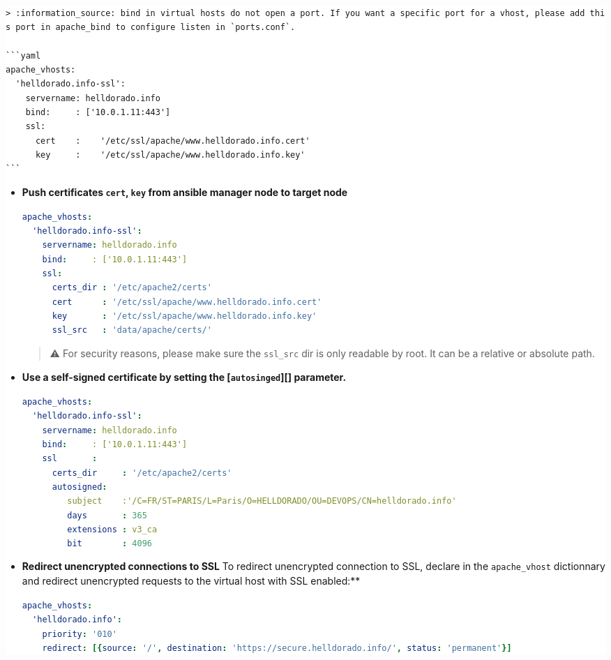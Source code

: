     > :information_source: bind in virtual hosts do not open a port. If you want a specific port for a vhost, please add this port in apache_bind to configure listen in `ports.conf`.

    ```yaml
    apache_vhosts:
      'helldorado.info-ssl':
        servername: helldorado.info
        bind:     : ['10.0.1.11:443']
        ssl:
          cert    :    '/etc/ssl/apache/www.helldorado.info.cert'
          key     :    '/etc/ssl/apache/www.helldorado.info.key'
    ```

  - **Push certificates `cert`, `key` from ansible manager node to target node**

    ```yaml
    apache_vhosts:
      'helldorado.info-ssl':
        servername: helldorado.info
        bind:     : ['10.0.1.11:443']
        ssl:
          certs_dir : '/etc/apache2/certs'
          cert      : '/etc/ssl/apache/www.helldorado.info.cert'
          key       : '/etc/ssl/apache/www.helldorado.info.key'
          ssl_src   : 'data/apache/certs/'
    ```

    > :warning: For security reasons, please make sure the `ssl_src` dir is only readable by root. It can be a relative or absolute path.

  - **Use a self-signed certificate by setting the [`autosinged`][] parameter.**

    ```yaml
    apache_vhosts:
      'helldorado.info-ssl':
        servername: helldorado.info
        bind:     : ['10.0.1.11:443']
        ssl       :
          certs_dir     : '/etc/apache2/certs'
          autosigned:
             subject    :'/C=FR/ST=PARIS/L=Paris/O=HELLDORADO/OU=DEVOPS/CN=helldorado.info'
             days       : 365
             extensions : v3_ca
             bit        : 4096
    ```

  - **Redirect unencrypted connections to SSL**
    To redirect unencrypted connection to SSL, declare in the `apache_vhost` dictionnary and redirect unencrypted requests to the virtual host with SSL enabled:**

    ``` yaml
    apache_vhosts:
      'helldorado.info':
        priority: '010'
        redirect: [{source: '/', destination: 'https://secure.helldorado.info/', status: 'permanent'}]


[Overview]: #overview
[Role description]: #role-description
[Supported OS]: #supported-os
[Disclaimer]: #disclaimer
[Requirements]: #requirements
[Dependancies]: #dependancies
[Installation]: #installation
[File management]: #file-management
[Handlers]: #handlers
[Tags]: #tags
[Templates]: #templates
[Parameters]: #parameters
[QuickStart]: #quickstart
[Usage]: #usage
[Main configuration]: #main-configuration
[Listeners configuration]: #listeners-configuration
[Include directories configuration]: #include-custom-configuration-directories-in-apache-main-configuration
[Apache modules]: #install-and-configure-apache-modules
[Vhosts configuration]: #vhosts-configuration
[Basic name-based virtual hosts]: #vhosts-configuration
[Vhosts with multiple port and ip binding]: #vhosts-with-multiple-port-and-ip-binding
[Set an priority]: #set-an-priority
[Manage DocumentRoot]: #manage-documentroot
[Protect Directory or Files with htpasswd]: #protect-directory-or-files-with-htpasswd
[Configure ServerAlias]: #configure-serveralias
[Manage Directories]: #manage-directories
[Configure Aliases]: #configure-aliases
[Set an FallbackResource]: #set-an-fallbackresource
[Set several ErrorDocuments]: #set-several-errordocuments
[Creates RewriteRules]: #creates-rewriterules
[Vhosts with SSL]: #vhosts-with-ssl
[Vhosts with custom templates]: #vhosts-with-custom-templates
[Configuring FastCGI servers via mod_fastcgi]: #configure-fastcgi-servers-to-handle-php-files-via-mod_fastcgi
[Configuring FastCGI servers via mod_proxy_fcgi servers]: #configure-fastcgi-servers-to-handle-php-files-via-mod_proxy_fcgi
[Security and Performance]: #security-and-performance
[Block bad User-Agent and IP or Hostname]: #security-and-performance
[Block access to SCM files]: #block-access-to-scm-files
[Block access to DOT files]: #block-access-to-dot-files
[Hostname lookups and DNS considerations]: #hostname-lookups-and-dns-considerations
[Options FollowSymLinks, SymLinksIfOwnerMatch and Index]: #options-followsymlinks-symlinksifownermatch-and-index
[Restrict AllowOverride]: #restrict-allowoverride
[Tuning Apache MPM configuration]: #tuning-apache-mpm-configuration
[Tips]: #tips
[Reference]: #reference
[Apache main configuration]: #apache-main-configuration
[Tasks]: #tasks
[apache_modules]: #apache_modules
[apache_fastcgi]: #apache_fastcgi
[apache_vhosts]: #apache_vhosts
[About this documentation]: #about-this-documentation
[Development]: #development
[Using test-kitchen]: #using-test--kitchen
[Rspec]: #rspec
[Credits]: #credits
[Licence]: #Licence
[References]: #references
[array]: https://docs.ansible.com/ansible/YAMLSyntax.html
[YAML]: http://www.yaml.org/spec/1.2/spec.html
[ANSIBLE]: https://docs.ansible.com/ansible/index.html
[JINJA]: http://jinja.pocoo.org/docs/dev/
[JSON]: http://json.org/
[`AddDefaultCharset`]: https://httpd.apache.org/docs/current/mod/core.html#adddefaultcharset
[`add_listen`]: #add_listen
[AddType]: https://httpd.apache.org/docs/current/mod/mod_mime.html#addtype
[`Alias`]: https://httpd.apache.org/docs/current/mod/mod_alias.html#alias
[`AliasMatch`]: https://httpd.apache.org/docs/current/mod/mod_alias.html#aliasmatch
[aliased servers]: https://httpd.apache.org/docs/current/urlmapping.html
[User-Agent]: http://www.useragentstring.com/pages/useragentstring.php
[Scanners]: http://sectools.org/tag/web-scanners/
[Cyveillance]: https://en.wikipedia.org/wiki/Cyveillance
[`AllowEncodedSlashes`]: https://httpd.apache.org/docs/current/mod/core.html#allowencodedslashes
[HostnameLookups]: https://httpd.apache.org/docs/current/mod/core.html#hostnamelookups
[`default_log_formats`]: #default_log_formats
[`apache_version`]: #apache-version
[`balancer`]: #balancer
[`balancer member`]: #balancer-member
[`fastcgi server`]: #fastcgi-server
[alias`]: #alias
[`auth_cas`]: #auth_cas
[`disk_cache`]: #disk_cache
[`event`]: #event
[`ext_filter`]: #ext_filter
[`geoip`]: #geoip
[`itk`]: #itk
[`ldap`]: #ldap
[`passenger`]: #passenger
[`peruser`]: #peruser
[`prefork`]: #prefork
[`proxy_html`]: #proxy_html
[`security`]: #security
[`shib`]: #shib
[`ssl`]: #mod_ssl
[`status`]: #mod_status
[`worker`]: #mod_worker
[`wsgi`]: #mod_wsgi
[`vhost`]: #vhost
[Apache HTTP Server]: https://httpd.apache.org
[Apache]: https://httpd.apache.org
[Apache modules]: https://httpd.apache.org/docs/current/mod/
[`worker`]: https://httpd.apache.org/docs/current/mpm.html
[certificate revocation list]: https://httpd.apache.org/docs/current/mod/mod_ssl.html#sslcarevocationfile
[certificate revocation list path]: https://httpd.apache.org/docs/current/mod/mod_ssl.html#sslcarevocationpath
[common gateway interface]: https://httpd.apache.org/docs/current/howto/cgi.html
[`confd_dir`]: #confd_dir
[`content`]: #content
[custom error documents]: https://httpd.apache.org/docs/current/custom-error.html
[`custom_fragment`]: #custom_fragment
[`default_modules`]: #default_modules
[`default_ssl_crl`]: #default_ssl_crl
[`default_ssl_crl_path`]: #default_ssl_crl_path
[`default_ssl_vhost`]: #default_ssl_vhost
[`dev_packages`]: #dev_packages
[`directory`]: #directory
[`files`]: #files
[`location`]: #location
[`directories`]: #parameter-directories-for-apachevhost
[`DirectoryIndex`]: https://httpd.apache.org/docs/current/mod/mod_dir.html#directoryindex
[`docroot`]: #docroot
[`docroot_owner`]: #docroot_owner
[`docroot_group`]: #docroot_group
[`DocumentRoot`]: https://httpd.apache.org/docs/current/mod/core.html#documentroot
[`EnableSendfile`]: https://httpd.apache.org/docs/current/mod/core.html#enablesendfile
[enforcing mode]: http://selinuxproject.org/page/Guide/Mode
[`error_log_file`]: #error_log_file
[`error_log_syslog`]: #error_log_syslog
[`error_log_pipe`]: #error_log_pipe
[`ExpiresByType`]: https://httpd.apache.org/docs/current/mod/mod_expires.html#expiresbytype
[`ExtendedStatus`]: https://httpd.apache.org/docs/current/mod/core.html#extendedstatus
[FastCGI]: https://htmlpreview.github.io/?https://github.com/FastCGI-Backups/mod_fastcgi/blob/master/docs/mod_fastcgi.html
[FPM]: https://secure.php.net/manual/en/install.fpm.configuration.php
[FallbackResource]: https://httpd.apache.org/docs/current/mod/mod_dir.html#fallbackresource
[`fallbackresource`]: #fallbackresource
[filter rules]: https://httpd.apache.org/docs/current/filter.html
[`filters`]: #filters
[`ForceType`]: https://httpd.apache.org/docs/current/mod/core.html#forcetype
[GeoIPScanProxyHeaders]: http://dev.maxmind.com/geoip/legacy/mod_geoip2/#Proxy-Related_Directives
[`IncludeOptional`]: https://httpd.apache.org/docs/current/mod/core.html#includeoptional
[`Include`]: https://httpd.apache.org/docs/current/mod/core.html#include
[interval syntax]: https://httpd.apache.org/docs/current/mod/mod_expires.html#AltSyn
[`ip`]: #ip
[`ip_based`]: #ip_based
[IP-based virtual hosts]: https://httpd.apache.org/docs/current/vhosts/ip-based.html
[`KeepAlive`]: https://httpd.apache.org/docs/current/mod/core.html#keepalive
[`KeepAliveTimeout`]: https://httpd.apache.org/docs/current/mod/core.html#keepalivetimeout
[`keepalive` parameter]: #keepalive
[`keepalive_timeout`]: #keepalive_timeout
[`limitreqfieldsize`]: https://httpd.apache.org/docs/current/mod/core.html#limitrequestfieldsize
[`lib`]: #lib
[`lib_path`]: #lib_path
[`Listen`]: https://httpd.apache.org/docs/current/bind.html
[`bind`]: https://httpd.apache.org/docs/current/bind.html
[`ListenBackLog`]: https://httpd.apache.org/docs/current/mod/mpm_common.html#listenbacklog
[`LoadFile`]: https://httpd.apache.org/docs/current/mod/mod_so.html#loadfile
[`LogFormat`]: https://httpd.apache.org/docs/current/mod/mod_log_config.html#logformat
[`logroot`]: #logroot
[Log security]: https://httpd.apache.org/docs/current/logs.html#security
[`MaxConnectionsPerChild`]: https://httpd.apache.org/docs/current/mod/mpm_common.html#maxconnectionsperchild
[`max_keepalive_requests`]: #max_keepalive_requests
[`MaxRequestWorkers`]: https://httpd.apache.org/docs/current/mod/mpm_common.html#maxrequestworkers
[`MaxSpareThreads`]: https://httpd.apache.org/docs/current/mod/mpm_common.html#maxsparethreads
[MIME `content-type`]: https://www.iana.org/assignments/media-types/media-types.xhtml
[`MinSpareThreads`]: https://httpd.apache.org/docs/current/mod/mpm_common.html#minsparethreads
[`mod_alias`]: https://httpd.apache.org/docs/current/mod/mod_alias.html
[`mod_auth_cas`]: https://github.com/Jasig/mod_auth_cas
[`mod_authz`]: https://httpd.apache.org/docs/current/en/mod/mod_authz_core.html
[`mod_auth_kerb`]: http://modauthkerb.sourceforge.net/configure.html
[`mod_authnz_external`]: https://github.com/phokz/mod-auth-external
[`mod_disk_cache`]: https://httpd.apache.org/docs/2.2/mod/mod_disk_cache.html
[`mod_cache_disk`]: https://httpd.apache.org/docs/current/mod/mod_cache_disk.html
[`mod_expires`]: https://httpd.apache.org/docs/current/mod/mod_expires.html
[`mod_deflate`]: https://httpd.apache.org/docs/current/mod/mod_deflate.html
[`mod_ext_filter`]: https://httpd.apache.org/docs/current/mod/mod_ext_filter.html
[`mod_fcgid`]: https://httpd.apache.org/mod_fcgid/mod/mod_fcgid.html
[`mod_fastcgi`]: https://docs.oracle.com/cd/B31017_01/web.1013/q20204/mod_fastcgi.html
[`mod_geoip`]: http://dev.maxmind.com/geoip/legacy/mod_geoip2/
[`mod_info`]: https://httpd.apache.org/docs/current/mod/mod_info.html
[`mod_itk`]: http://mpm-itk.sesse.net/
[`mod_ldap`]: https://httpd.apache.org/docs/2.2/mod/mod_ldap.html
[`mod_mime`]: https://httpd.apache.org/docs/current/mod/mod_mime.html
[`mod_mime_magic`]: https://httpd.apache.org/docs/current/mod/mod_mime_magic.html
[`mod_mpm_event`]: https://httpd.apache.org/docs/current/mod/event.html
[`mod_negotiation`]: https://httpd.apache.org/docs/current/mod/mod_negotiation.html
[`mod_pagespeed`]: https://developers.google.com/speed/pagespeed/module/?hl=en
[`mod_passenger`]: https://www.phusionpassenger.com/library/config/apache/reference/
[`mod_php`]: http://php.net/manual/en/book.apache.php
[`mod_proxy`]: https://httpd.apache.org/docs/current/mod/mod_proxy.html
[`mod_proxy_fcgi`]: https://httpd.apache.org/docs/2.4/en/mod/mod_proxy_fcgi.html
[`mod_proxy_balancer`]: https://httpd.apache.org/docs/current/mod/mod_proxy_balancer.html
[`mod_remoteip`]: https://httpd.apache.org/docs/current/en/mod/mod_remoteip.html
[`mod_reqtimeout`]: https://httpd.apache.org/docs/current/mod/mod_reqtimeout.html
[`mod_rewrite`]: https://httpd.apache.org/docs/current/mod/mod_rewrite.html
[`mod_security`]: https://www.modsecurity.org/
[`mod_ssl`]: https://httpd.apache.org/docs/current/mod/mod_ssl.html
[`mod_status`]: https://httpd.apache.org/docs/current/mod/mod_status.html
[`mod_version`]: https://httpd.apache.org/docs/current/mod/mod_version.html
[`mod_wsgi`]: https://modwsgi.readthedocs.org/en/latest/
[`mpm_module`]: #mpm_module
[multi-processing module]: https://httpd.apache.org/docs/current/mpm.html
[name-based virtual hosts]: https://httpd.apache.org/docs/current/vhosts/name-based.html
[`no_proxy_uris`]: #no_proxy_uris
[`Options`]: https://httpd.apache.org/docs/current/mod/core.html#options
[`path`]: #path
[`Peruser`]: https://www.freebsd.org/cgi/url.cgi?ports/www/apache22-peruser-mpm/pkg-descr
[`port`]: #port
[`priority`]: #apachevhost
[`proxy_dest`]: #proxy_dest
[`proxy_fcgi`]: #proxy_fcgi
[`proxy_dest_match`]: #proxy_dest_match
[`proxy_pass`]: #proxy_pass
[`ProxyPass`]: https://httpd.apache.org/docs/current/mod/mod_proxy.html#proxypass
[`ProxySet`]: https://httpd.apache.org/docs/current/mod/mod_proxy.html#proxyset
[Python]: https://www.python.org/
[Rack]: http://rack.github.io/
[`rack_base_uris`]: #rack_base_uris
[RFC 2616]: https://www.ietf.org/rfc/rfc2616.txt
[`RequestReadTimeout`]: https://httpd.apache.org/docs/current/mod/mod_reqtimeout.html#requestreadtimeout
[`ErrorDocument`]: https://httpd.apache.org/docs/current/custom-error.html
[`ErrorLog`]: https://httpd.apache.org/docs/current/en/mod/core.html#errorlog
[`LogLevel`]: https://httpd.apache.org/docs/current/en/mod/core.html#loglevel
[`CustomLog`]: https://httpd.apache.org/docs/current/mod/mod_log_config.html#customlog
[`ScriptAlias`]: https://httpd.apache.org/docs/current/mod/mod_alias.html#scriptalias
[`ScriptAliasMatch`]: https://httpd.apache.org/docs/current/mod/mod_alias.html#scriptaliasmatch
[`scriptalias`]: #scriptalias
[SELinux]: http://selinuxproject.org/
[`ServerAdmin`]: https://httpd.apache.org/docs/current/mod/core.html#serveradmin
[`serveraliases`]: #serveraliases
[`ServerAlias`]: https://httpd.apache.org/docs/current/en/mod/core.html#serveralias
[`ServerLimit`]: https://httpd.apache.org/docs/current/mod/mpm_common.html#serverlimit
[`ServerName`]: https://httpd.apache.org/docs/current/mod/core.html#servername
[`ServerRoot`]: https://httpd.apache.org/docs/current/mod/core.html#serverroot
[`ServerTokens`]: https://httpd.apache.org/docs/current/mod/core.html#servertokens
[`ServerSignature`]: https://httpd.apache.org/docs/current/mod/core.html#serversignature
[`source`]: #source
[`SSLCARevocationCheck`]: https://httpd.apache.org/docs/current/mod/mod_ssl.html#sslcarevocationcheck
[SSL certificate key file]: https://httpd.apache.org/docs/current/mod/mod_ssl.html#sslcertificatekeyfile
[SSL chain]: https://httpd.apache.org/docs/current/mod/mod_ssl.html#sslcertificatechainfile
[SSL encryption]: https://httpd.apache.org/docs/current/ssl/index.html
[`ssl`]: #ssl
[`ssl_cert`]: #ssl_cert
[`ssl_compression`]: #ssl_compression
[`ssl_key`]: #ssl_key
[`StartServers`]: https://httpd.apache.org/docs/current/mod/mpm_common.html#startservers
[suPHP]: http://www.suphp.org/Home.html
[`suphp_addhandler`]: #suphp_addhandler
[`suphp_configpath`]: #suphp_configpath
[`suphp_engine`]: #suphp_engine
[`ThreadLimit`]: https://httpd.apache.org/docs/current/mod/mpm_common.html#threadlimit
[`ThreadsPerChild`]: https://httpd.apache.org/docs/current/mod/mpm_common.html#threadsperchild
[`TimeOut`]: https://httpd.apache.org/docs/current/mod/core.html#timeout
[`TraceEnable`]: https://httpd.apache.org/docs/current/mod/core.html#traceenable
[`verify_config`]: #verify_config
[`vhost`]: #apache_vhosts
[`vhost_dir`]: #vhost_dir
[`virtual_docroot`]: #virtual_docroot
[`apache_modules`]: #apache_modules
[`apache_server_tokens`]: #apache_server_tokens
[FollowSymLinks]: https://httpd.apache.org/docs/current/mod/core.html#options
[Index]: https://httpd.apache.org/docs/current/mod/core.html#options
[SymLinksIfOwnerMatch]: https://httpd.apache.org/docs/current/mod/core.html#options
[Allowoverride]: https://httpd.apache.org/docs/current/mod/core.html#allowoverride
[Web Server Gateway Interface]: https://www.python.org/dev/peps/pep-3333/#abstract
[`WSGIPythonPath`]: http://modwsgi.readthedocs.org/en/develop/configuration-directives/WSGIPythonPath.html
[`WSGIPythonHome`]: http://modwsgi.readthedocs.org/en/develop/configuration-directives/WSGIPythonHome.html